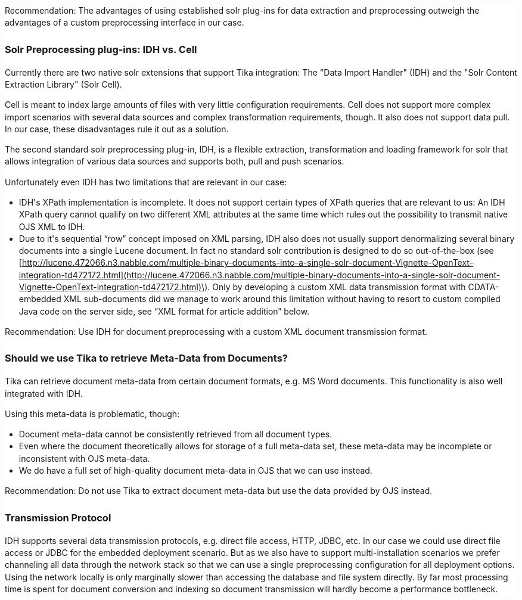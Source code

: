 Recommendation: The advantages of using established solr plug-ins for data extraction and preprocessing outweigh the advantages of a custom preprocessing interface in our case.

### Solr Preprocessing plug-ins: IDH vs. Cell

Currently there are two native solr extensions that support Tika integration: The "Data Import Handler" \(IDH\) and the "Solr Content Extraction Library" \(Solr Cell\).

Cell is meant to index large amounts of files with very little configuration requirements. Cell does not support more complex import scenarios with several data sources and complex transformation requirements, though. It also does not support data pull. In our case, these disadvantages rule it out as a solution.

The second standard solr preprocessing plug-in, IDH, is a flexible extraction, transformation and loading framework for solr that allows integration of various data sources and supports both, pull and push scenarios.

Unfortunately even IDH has two limitations that are relevant in our case:

* IDH's XPath implementation is incomplete. It does not support certain types of XPath queries that are relevant to us: An IDH XPath query cannot qualify on two different XML attributes at the same time which rules out the possibility to transmit native OJS XML to IDH.
* Due to it's sequential “row” concept imposed on XML parsing, IDH also does not usually support denormalizing several binary documents into a single Lucene document. In fact no standard solr contribution is designed to do so out-of-the-box \(see [http://lucene.472066.n3.nabble.com/multiple-binary-documents-into-a-single-solr-document-Vignette-OpenText-integration-td472172.html](http://lucene.472066.n3.nabble.com/multiple-binary-documents-into-a-single-solr-document-Vignette-OpenText-integration-td472172.html)\). Only by developing a custom XML data transmission format with CDATA-embedded XML sub-documents did we manage to work around this limitation without having to resort to custom compiled Java code on the server side, see “XML format for article addition” below.

Recommendation: Use IDH for document preprocessing with a custom XML document transmission format.

### Should we use Tika to retrieve Meta-Data from Documents?

Tika can retrieve document meta-data from certain document formats, e.g. MS Word documents. This functionality is also well integrated with IDH.

Using this meta-data is problematic, though:

* Document meta-data cannot be consistently retrieved from all document types.
* Even where the document theoretically allows for storage of a full meta-data set, these meta-data may be incomplete or inconsistent with OJS meta-data.
* We do have a full set of high-quality document meta-data in OJS that we can use instead.

Recommendation: Do not use Tika to extract document meta-data but use the data provided by OJS instead.

### Transmission Protocol

IDH supports several data transmission protocols, e.g. direct file access, HTTP, JDBC, etc. In our case we could use direct file access or JDBC for the embedded deployment scenario. But as we also have to support multi-installation scenarios we prefer channeling all data through the network stack so that we can use a single preprocessing configuration for all deployment options. Using the network locally is only marginally slower than accessing the database and file system directly. By far most processing time is spent for document conversion and indexing so document transmission will hardly become a performance bottleneck.

